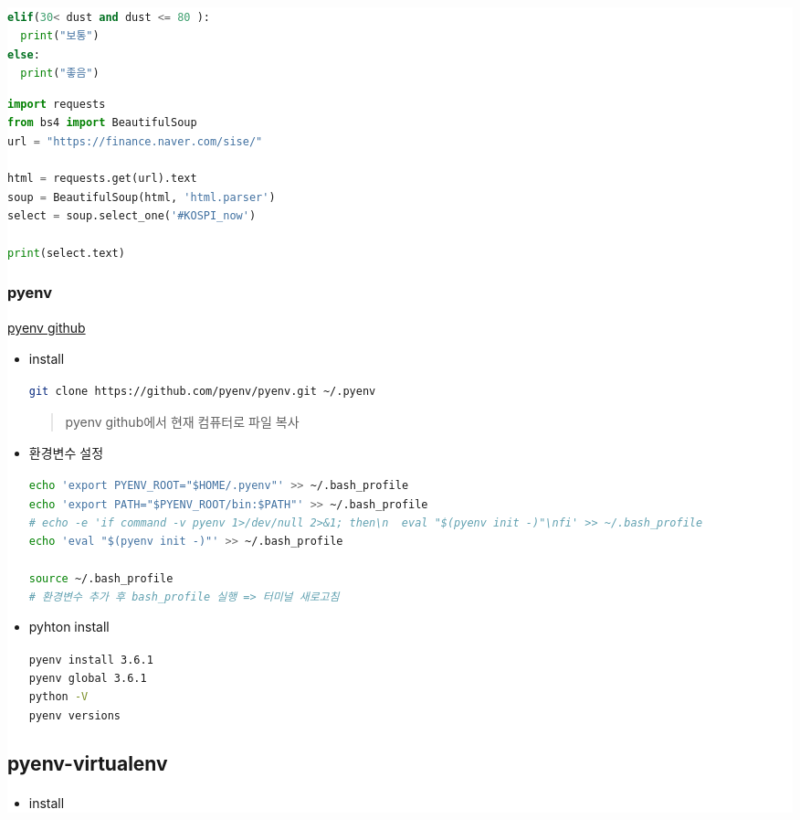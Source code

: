 ```python
elif(30< dust and dust <= 80 ):
  print("보통")
else:
  print("좋음")
```

```python
import requests
from bs4 import BeautifulSoup
url = "https://finance.naver.com/sise/"

html = requests.get(url).text
soup = BeautifulSoup(html, 'html.parser')
select = soup.select_one('#KOSPI_now')

print(select.text)
```

### pyenv

[pyenv github](https://github.com/pyenv/pyenv#installation)

- install

  ```bash
  git clone https://github.com/pyenv/pyenv.git ~/.pyenv
  ```

  >pyenv github에서 현재 컴퓨터로 파일 복사

- 환경변수 설정

  ```bash
  echo 'export PYENV_ROOT="$HOME/.pyenv"' >> ~/.bash_profile
  echo 'export PATH="$PYENV_ROOT/bin:$PATH"' >> ~/.bash_profile
  # echo -e 'if command -v pyenv 1>/dev/null 2>&1; then\n  eval "$(pyenv init -)"\nfi' >> ~/.bash_profile
  echo 'eval "$(pyenv init -)"' >> ~/.bash_profile
  
  source ~/.bash_profile
  # 환경변수 추가 후 bash_profile 실행 => 터미널 새로고침
  ```


- pyhton install

  ```bash
  pyenv install 3.6.1
  pyenv global 3.6.1
  python -V
  pyenv versions
  ```


## pyenv-virtualenv

- install
